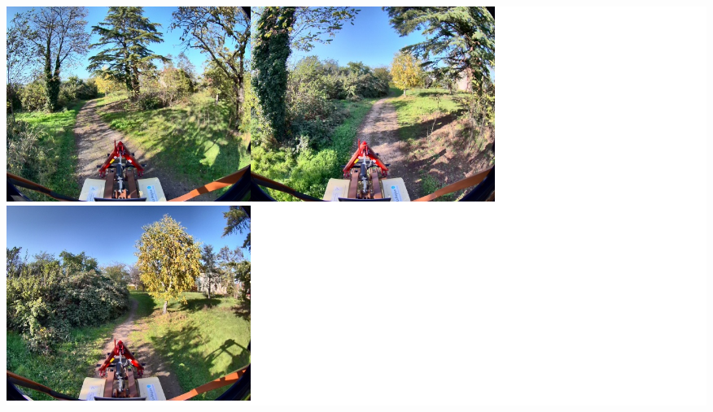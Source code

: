 <img src='img_exemples/image_1731071879073771862.jpg' alt='drawing' width='300'/><img src='img_exemples/image_1731071884409340242.jpg' alt='drawing' width='300'/><br/><img src='img_exemples/image_1731071889450948173.jpg' alt='drawing' width='300'/>